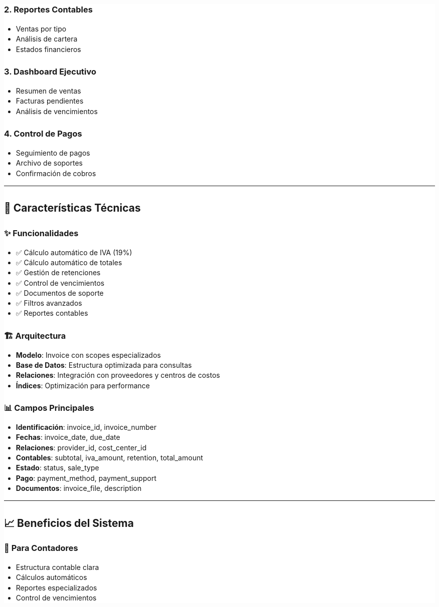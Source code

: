 ### 2. **Reportes Contables**
- Ventas por tipo
- Análisis de cartera
- Estados financieros

### 3. **Dashboard Ejecutivo**
- Resumen de ventas
- Facturas pendientes
- Análisis de vencimientos

### 4. **Control de Pagos**
- Seguimiento de pagos
- Archivo de soportes
- Confirmación de cobros

---

## 🔧 Características Técnicas

### ✨ **Funcionalidades**
- ✅ Cálculo automático de IVA (19%)
- ✅ Cálculo automático de totales
- ✅ Gestión de retenciones
- ✅ Control de vencimientos
- ✅ Documentos de soporte
- ✅ Filtros avanzados
- ✅ Reportes contables

### 🏗️ **Arquitectura**
- **Modelo**: Invoice con scopes especializados
- **Base de Datos**: Estructura optimizada para consultas
- **Relaciones**: Integración con proveedores y centros de costos
- **Índices**: Optimización para performance

### 📊 **Campos Principales**
- **Identificación**: invoice_id, invoice_number
- **Fechas**: invoice_date, due_date
- **Relaciones**: provider_id, cost_center_id
- **Contables**: subtotal, iva_amount, retention, total_amount
- **Estado**: status, sale_type
- **Pago**: payment_method, payment_support
- **Documentos**: invoice_file, description

---

## 📈 Beneficios del Sistema

### 🎯 **Para Contadores**
- Estructura contable clara
- Cálculos automáticos
- Reportes especializados
- Control de vencimientos

